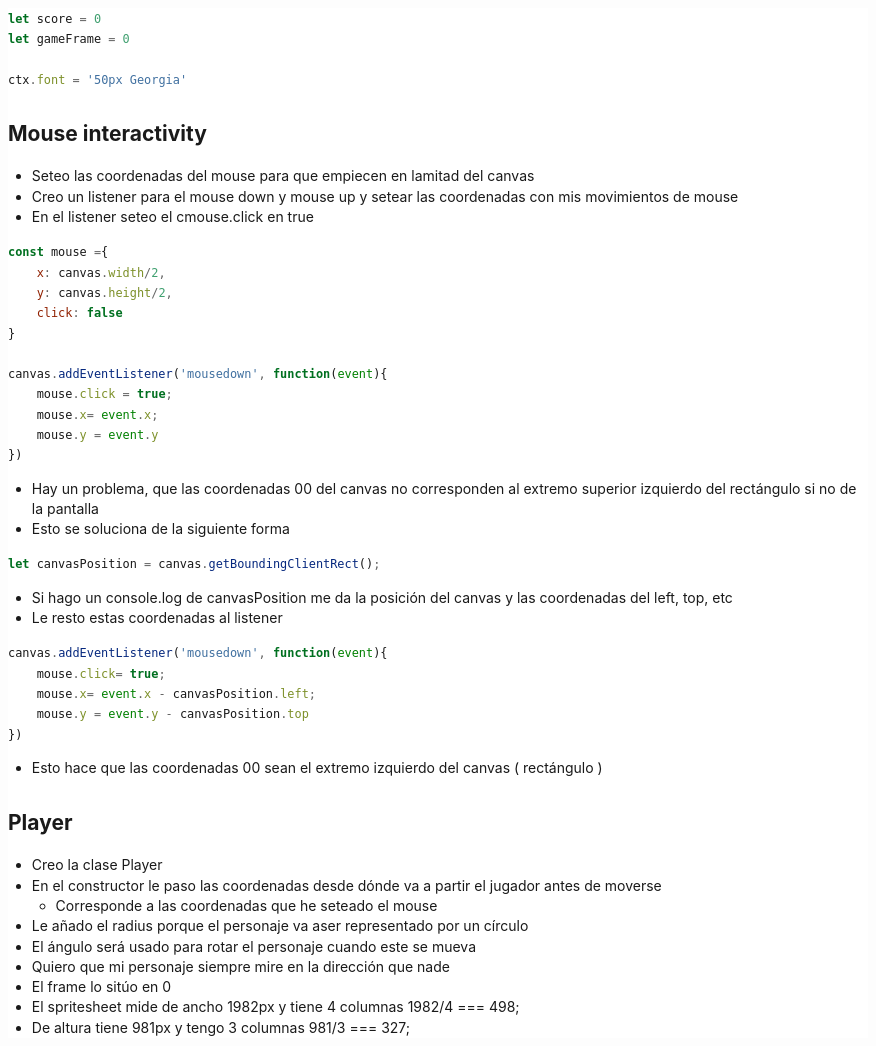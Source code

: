 ~~~js
let score = 0
let gameFrame = 0

ctx.font = '50px Georgia'
~~~

## Mouse interactivity

- Seteo las coordenadas del mouse para que empiecen en lamitad del canvas
- Creo un listener para el mouse down y mouse up y setear las coordenadas con mis movimientos de mouse
- En el listener seteo el cmouse.click en true

~~~js
const mouse ={
    x: canvas.width/2,
    y: canvas.height/2,
    click: false
}

canvas.addEventListener('mousedown', function(event){
    mouse.click = true;
    mouse.x= event.x;
    mouse.y = event.y
})
~~~

- Hay un problema, que las coordenadas 00 del canvas no corresponden al extremo superior izquierdo del rectángulo si no de la pantalla
- Esto se soluciona de la siguiente forma

~~~js
let canvasPosition = canvas.getBoundingClientRect();
~~~

- Si hago un console.log de canvasPosition me da la posición del canvas y las coordenadas del left, top, etc
- Le resto estas coordenadas al listener

~~~js
canvas.addEventListener('mousedown', function(event){
    mouse.click= true;
    mouse.x= event.x - canvasPosition.left;
    mouse.y = event.y - canvasPosition.top
})
~~~

- Esto hace que las coordenadas 00 sean el extremo izquierdo del canvas ( rectángulo )

## Player

- Creo la clase Player
- En el constructor le paso las coordenadas desde dónde va a partir el jugador antes de moverse
    - Corresponde a las coordenadas que he seteado el mouse
- Le añado el radius porque el personaje va aser representado por un círculo
- El ángulo será usado para rotar el personaje cuando este se mueva
- Quiero que mi personaje siempre mire en la dirección que nade
- El frame lo sitúo en 0
- El spritesheet mide de ancho 1982px y tiene 4 columnas 1982/4 === 498;
- De altura tiene 981px  y tengo 3 columnas 981/3 === 327;
